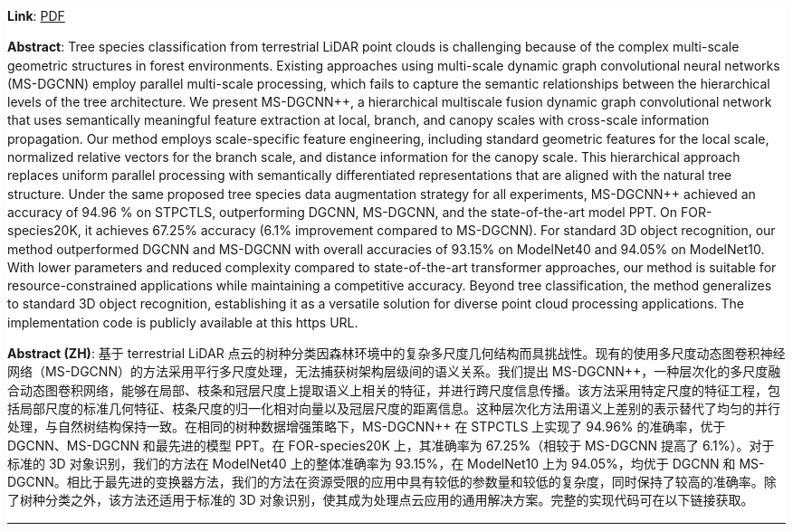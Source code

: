**Link**: [PDF](https://arxiv.org/pdf/2507.12602)  

**Abstract**: Tree species classification from terrestrial LiDAR point clouds is challenging because of the complex multi-scale geometric structures in forest environments. Existing approaches using multi-scale dynamic graph convolutional neural networks (MS-DGCNN) employ parallel multi-scale processing, which fails to capture the semantic relationships between the hierarchical levels of the tree architecture. We present MS-DGCNN++, a hierarchical multiscale fusion dynamic graph convolutional network that uses semantically meaningful feature extraction at local, branch, and canopy scales with cross-scale information propagation. Our method employs scale-specific feature engineering, including standard geometric features for the local scale, normalized relative vectors for the branch scale, and distance information for the canopy scale. This hierarchical approach replaces uniform parallel processing with semantically differentiated representations that are aligned with the natural tree structure. Under the same proposed tree species data augmentation strategy for all experiments, MS-DGCNN++ achieved an accuracy of 94.96 \% on STPCTLS, outperforming DGCNN, MS-DGCNN, and the state-of-the-art model PPT. On FOR-species20K, it achieves 67.25\% accuracy (6.1\% improvement compared to MS-DGCNN). For standard 3D object recognition, our method outperformed DGCNN and MS-DGCNN with overall accuracies of 93.15\% on ModelNet40 and 94.05\% on ModelNet10. With lower parameters and reduced complexity compared to state-of-the-art transformer approaches, our method is suitable for resource-constrained applications while maintaining a competitive accuracy. Beyond tree classification, the method generalizes to standard 3D object recognition, establishing it as a versatile solution for diverse point cloud processing applications. The implementation code is publicly available at this https URL. 

**Abstract (ZH)**: 基于 terrestrial LiDAR 点云的树种分类因森林环境中的复杂多尺度几何结构而具挑战性。现有的使用多尺度动态图卷积神经网络（MS-DGCNN）的方法采用平行多尺度处理，无法捕获树架构层级间的语义关系。我们提出 MS-DGCNN++，一种层次化的多尺度融合动态图卷积网络，能够在局部、枝条和冠层尺度上提取语义上相关的特征，并进行跨尺度信息传播。该方法采用特定尺度的特征工程，包括局部尺度的标准几何特征、枝条尺度的归一化相对向量以及冠层尺度的距离信息。这种层次化方法用语义上差别的表示替代了均匀的并行处理，与自然树结构保持一致。在相同的树种数据增强策略下，MS-DGCNN++ 在 STPCTLS 上实现了 94.96% 的准确率，优于 DGCNN、MS-DGCNN 和最先进的模型 PPT。在 FOR-species20K 上，其准确率为 67.25%（相较于 MS-DGCNN 提高了 6.1%）。对于标准的 3D 对象识别，我们的方法在 ModelNet40 上的整体准确率为 93.15%，在 ModelNet10 上为 94.05%，均优于 DGCNN 和 MS-DGCNN。相比于最先进的变换器方法，我们的方法在资源受限的应用中具有较低的参数量和较低的复杂度，同时保持了较高的准确率。除了树种分类之外，该方法还适用于标准的 3D 对象识别，使其成为处理点云应用的通用解决方案。完整的实现代码可在以下链接获取。 

---
